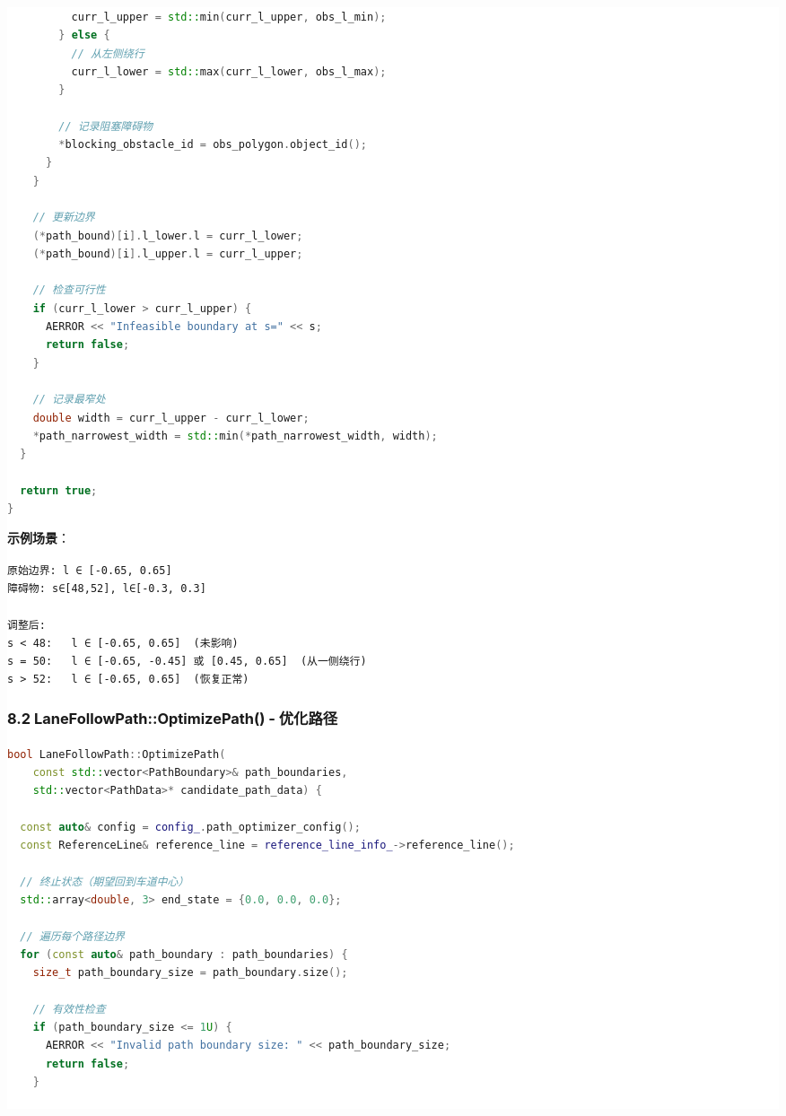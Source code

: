 ```cpp
          curr_l_upper = std::min(curr_l_upper, obs_l_min);
        } else {
          // 从左侧绕行
          curr_l_lower = std::max(curr_l_lower, obs_l_max);
        }
        
        // 记录阻塞障碍物
        *blocking_obstacle_id = obs_polygon.object_id();
      }
    }
    
    // 更新边界
    (*path_bound)[i].l_lower.l = curr_l_lower;
    (*path_bound)[i].l_upper.l = curr_l_upper;
    
    // 检查可行性
    if (curr_l_lower > curr_l_upper) {
      AERROR << "Infeasible boundary at s=" << s;
      return false;
    }
    
    // 记录最窄处
    double width = curr_l_upper - curr_l_lower;
    *path_narrowest_width = std::min(*path_narrowest_width, width);
  }
  
  return true;
}
```

**示例场景**：

```
原始边界: l ∈ [-0.65, 0.65]
障碍物: s∈[48,52], l∈[-0.3, 0.3]

调整后:
s < 48:   l ∈ [-0.65, 0.65]  (未影响)
s = 50:   l ∈ [-0.65, -0.45] 或 [0.45, 0.65]  (从一侧绕行)
s > 52:   l ∈ [-0.65, 0.65]  (恢复正常)
```

### 8.2 LaneFollowPath::OptimizePath() - 优化路径

```cpp
bool LaneFollowPath::OptimizePath(
    const std::vector<PathBoundary>& path_boundaries,
    std::vector<PathData>* candidate_path_data) {
  
  const auto& config = config_.path_optimizer_config();
  const ReferenceLine& reference_line = reference_line_info_->reference_line();
  
  // 终止状态（期望回到车道中心）
  std::array<double, 3> end_state = {0.0, 0.0, 0.0};
  
  // 遍历每个路径边界
  for (const auto& path_boundary : path_boundaries) {
    size_t path_boundary_size = path_boundary.size();
    
    // 有效性检查
    if (path_boundary_size <= 1U) {
      AERROR << "Invalid path boundary size: " << path_boundary_size;
      return false;
    }
    
```